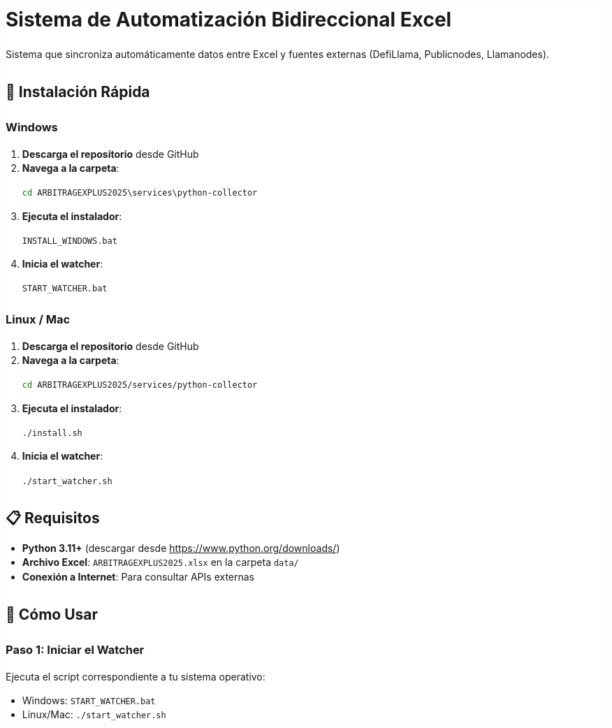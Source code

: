 # Sistema de Automatización Bidireccional Excel

Sistema que sincroniza automáticamente datos entre Excel y fuentes externas (DefiLlama, Publicnodes, Llamanodes).

## 🚀 Instalación Rápida

### Windows

1. **Descarga el repositorio** desde GitHub
2. **Navega a la carpeta**:
   ```cmd
   cd ARBITRAGEXPLUS2025\services\python-collector
   ```
3. **Ejecuta el instalador**:
   ```cmd
   INSTALL_WINDOWS.bat
   ```
4. **Inicia el watcher**:
   ```cmd
   START_WATCHER.bat
   ```

### Linux / Mac

1. **Descarga el repositorio** desde GitHub
2. **Navega a la carpeta**:
   ```bash
   cd ARBITRAGEXPLUS2025/services/python-collector
   ```
3. **Ejecuta el instalador**:
   ```bash
   ./install.sh
   ```
4. **Inicia el watcher**:
   ```bash
   ./start_watcher.sh
   ```

## 📋 Requisitos

- **Python 3.11+** (descargar desde https://www.python.org/downloads/)
- **Archivo Excel**: `ARBITRAGEXPLUS2025.xlsx` en la carpeta `data/`
- **Conexión a Internet**: Para consultar APIs externas

## 🎯 Cómo Usar

### Paso 1: Iniciar el Watcher

Ejecuta el script correspondiente a tu sistema operativo:
- Windows: `START_WATCHER.bat`
- Linux/Mac: `./start_watcher.sh`
